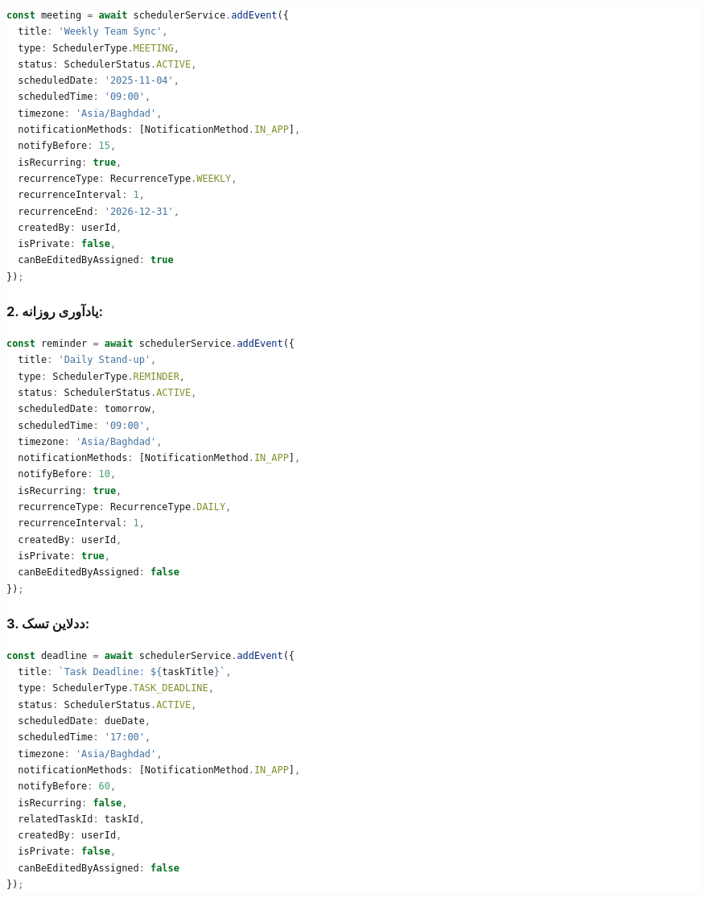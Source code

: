 ```typescript
const meeting = await schedulerService.addEvent({
  title: 'Weekly Team Sync',
  type: SchedulerType.MEETING,
  status: SchedulerStatus.ACTIVE,
  scheduledDate: '2025-11-04',
  scheduledTime: '09:00',
  timezone: 'Asia/Baghdad',
  notificationMethods: [NotificationMethod.IN_APP],
  notifyBefore: 15,
  isRecurring: true,
  recurrenceType: RecurrenceType.WEEKLY,
  recurrenceInterval: 1,
  recurrenceEnd: '2026-12-31',
  createdBy: userId,
  isPrivate: false,
  canBeEditedByAssigned: true
});
```

### 2. یادآوری روزانه:

```typescript
const reminder = await schedulerService.addEvent({
  title: 'Daily Stand-up',
  type: SchedulerType.REMINDER,
  status: SchedulerStatus.ACTIVE,
  scheduledDate: tomorrow,
  scheduledTime: '09:00',
  timezone: 'Asia/Baghdad',
  notificationMethods: [NotificationMethod.IN_APP],
  notifyBefore: 10,
  isRecurring: true,
  recurrenceType: RecurrenceType.DAILY,
  recurrenceInterval: 1,
  createdBy: userId,
  isPrivate: true,
  canBeEditedByAssigned: false
});
```

### 3. ددلاین تسک:

```typescript
const deadline = await schedulerService.addEvent({
  title: `Task Deadline: ${taskTitle}`,
  type: SchedulerType.TASK_DEADLINE,
  status: SchedulerStatus.ACTIVE,
  scheduledDate: dueDate,
  scheduledTime: '17:00',
  timezone: 'Asia/Baghdad',
  notificationMethods: [NotificationMethod.IN_APP],
  notifyBefore: 60,
  isRecurring: false,
  relatedTaskId: taskId,
  createdBy: userId,
  isPrivate: false,
  canBeEditedByAssigned: false
});
```

